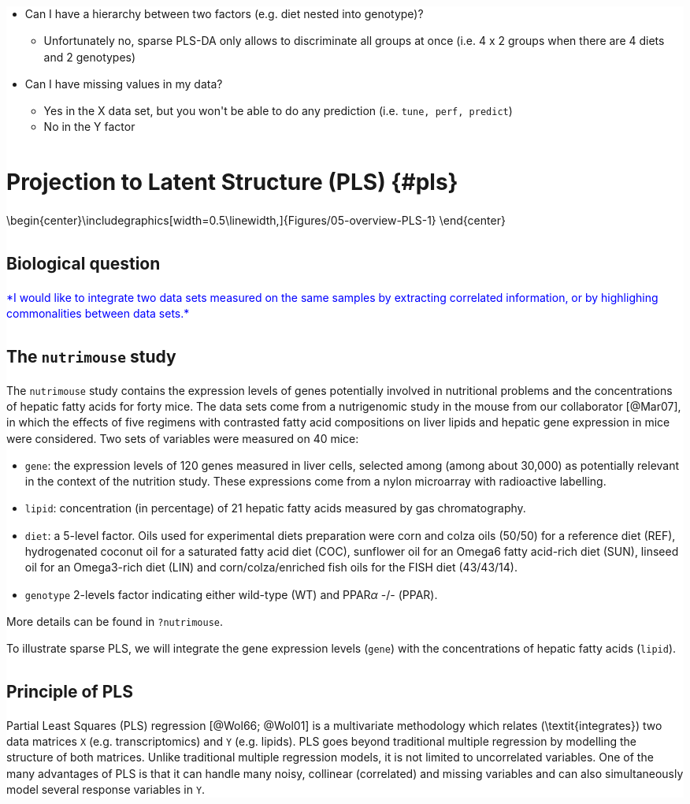 * Can I have a hierarchy between two factors (e.g. diet nested into genotype)?
    + Unfortunately no, sparse PLS-DA only allows to discriminate all groups at once (i.e. 4 x 2 groups when there are 4 diets and 2 genotypes)

* Can I have missing values in my data?
    + Yes in the X data set, but you won't be able to do any prediction (i.e. `tune, perf, predict`)
    + No in the Y factor








# Projection to Latent Structure (PLS) {#pls}



\begin{center}\includegraphics[width=0.5\linewidth,]{Figures/05-overview-PLS-1} \end{center}


## Biological question
<span style="color:blue">
*I would like to integrate two data sets measured on the same samples by extracting correlated information, or by highlighing commonalities between data sets.*
</span>

## The `nutrimouse` study

The `nutrimouse` study contains the expression levels of genes potentially involved in nutritional problems and the concentrations of hepatic fatty acids for forty mice. The data sets come from a nutrigenomic study in the mouse from our collaborator [@Mar07], in which the effects of five regimens with contrasted fatty acid compositions on liver lipids and hepatic gene expression in mice were considered. Two sets of variables were measured on 40 mice:

- `gene`: the expression levels of 120 genes measured in liver cells, selected among (among about 30,000) as potentially relevant in the context of the nutrition study. These expressions come from a nylon microarray with radioactive labelling.

- `lipid`: concentration (in percentage) of 21 hepatic fatty acids measured by gas chromatography. 

- `diet`: a 5-level factor. Oils used for experimental diets preparation were corn and colza oils (50/50) for a reference diet (REF), hydrogenated coconut oil for a saturated fatty acid diet (COC), sunflower oil for an Omega6 fatty acid-rich diet (SUN), linseed oil for an Omega3-rich diet (LIN) and corn/colza/enriched fish oils for the FISH diet (43/43/14).

- `genotype` 2-levels factor indicating either wild-type (WT) and PPAR$\alpha$ -/- (PPAR). 

More details can be found in `?nutrimouse`.

To illustrate sparse PLS, we will integrate the gene expression levels (`gene`) with the concentrations of hepatic fatty acids (`lipid`).

## Principle of PLS

Partial Least Squares (PLS) regression [@Wol66; @Wol01] is a multivariate methodology which relates (\textit{integrates}) two data matrices `X` (e.g. transcriptomics) and `Y` (e.g. lipids). PLS goes beyond traditional multiple regression by modelling the structure of both matrices. Unlike traditional multiple regression models, it is not limited to uncorrelated variables. One of the many advantages of PLS is that it can handle many noisy, collinear (correlated) and missing variables and can also simultaneously model several response variables in `Y`. 
